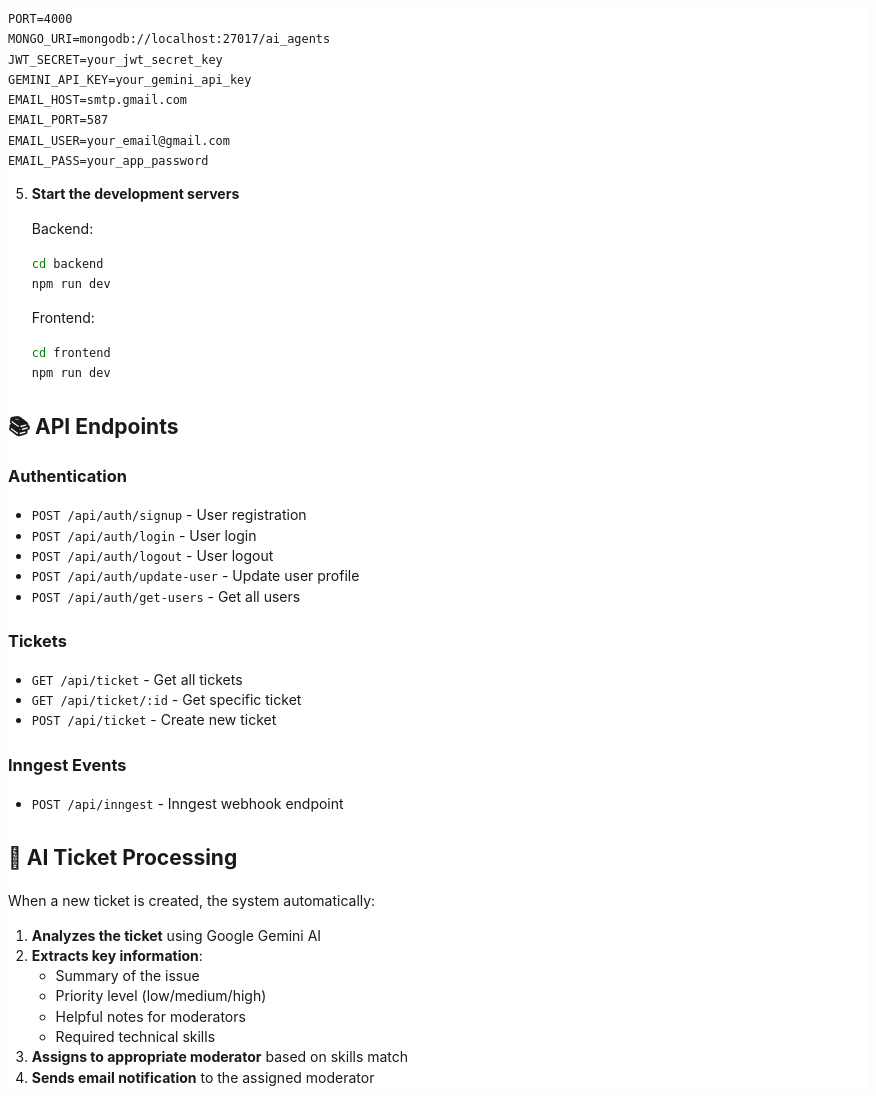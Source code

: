    ```env
   PORT=4000
   MONGO_URI=mongodb://localhost:27017/ai_agents
   JWT_SECRET=your_jwt_secret_key
   GEMINI_API_KEY=your_gemini_api_key
   EMAIL_HOST=smtp.gmail.com
   EMAIL_PORT=587
   EMAIL_USER=your_email@gmail.com
   EMAIL_PASS=your_app_password
   ```

5. **Start the development servers**

   Backend:

   ```bash
   cd backend
   npm run dev
   ```

   Frontend:

   ```bash
   cd frontend
   npm run dev
   ```

## 📚 API Endpoints

### Authentication

- `POST /api/auth/signup` - User registration
- `POST /api/auth/login` - User login
- `POST /api/auth/logout` - User logout
- `POST /api/auth/update-user` - Update user profile
- `POST /api/auth/get-users` - Get all users

### Tickets

- `GET /api/ticket` - Get all tickets
- `GET /api/ticket/:id` - Get specific ticket
- `POST /api/ticket` - Create new ticket

### Inngest Events

- `POST /api/inngest` - Inngest webhook endpoint

## 🤖 AI Ticket Processing

When a new ticket is created, the system automatically:

1. **Analyzes the ticket** using Google Gemini AI
2. **Extracts key information**:
   - Summary of the issue
   - Priority level (low/medium/high)
   - Helpful notes for moderators
   - Required technical skills
3. **Assigns to appropriate moderator** based on skills match
4. **Sends email notification** to the assigned moderator
